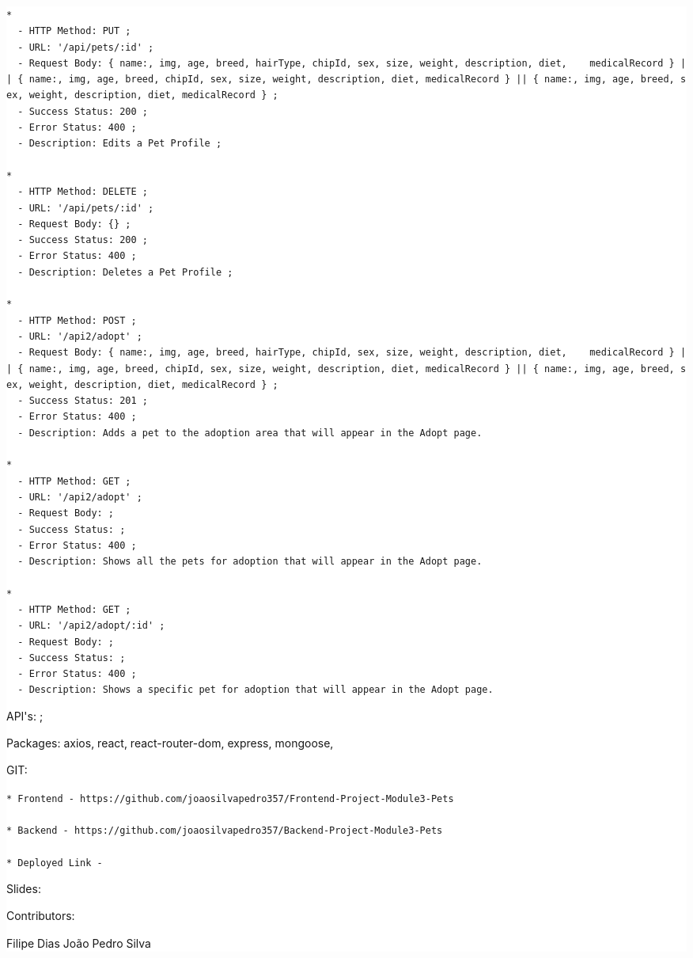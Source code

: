     * 
      - HTTP Method: PUT ;
      - URL: '/api/pets/:id' ;
      - Request Body: { name:, img, age, breed, hairType, chipId, sex, size, weight, description, diet,    medicalRecord } || { name:, img, age, breed, chipId, sex, size, weight, description, diet, medicalRecord } || { name:, img, age, breed, sex, weight, description, diet, medicalRecord } ;
      - Success Status: 200 ;
      - Error Status: 400 ;
      - Description: Edits a Pet Profile ;

    * 
      - HTTP Method: DELETE ;
      - URL: '/api/pets/:id' ;
      - Request Body: {} ;
      - Success Status: 200 ;
      - Error Status: 400 ;
      - Description: Deletes a Pet Profile ;

    * 
      - HTTP Method: POST ;
      - URL: '/api2/adopt' ;
      - Request Body: { name:, img, age, breed, hairType, chipId, sex, size, weight, description, diet,    medicalRecord } || { name:, img, age, breed, chipId, sex, size, weight, description, diet, medicalRecord } || { name:, img, age, breed, sex, weight, description, diet, medicalRecord } ;
      - Success Status: 201 ;
      - Error Status: 400 ;
      - Description: Adds a pet to the adoption area that will appear in the Adopt page.

    * 
      - HTTP Method: GET ;
      - URL: '/api2/adopt' ;
      - Request Body: ;
      - Success Status: ;
      - Error Status: 400 ;
      - Description: Shows all the pets for adoption that will appear in the Adopt page.

    * 
      - HTTP Method: GET ;
      - URL: '/api2/adopt/:id' ;
      - Request Body: ;
      - Success Status: ;
      - Error Status: 400 ;
      - Description: Shows a specific pet for adoption that will appear in the Adopt page.

API's: ;

Packages: axios, react, react-router-dom, express, mongoose, 


GIT: 

    * Frontend - https://github.com/joaosilvapedro357/Frontend-Project-Module3-Pets

    * Backend - https://github.com/joaosilvapedro357/Backend-Project-Module3-Pets

    * Deployed Link - 


Slides:


Contributors:

Filipe Dias
João Pedro Silva





    
    



